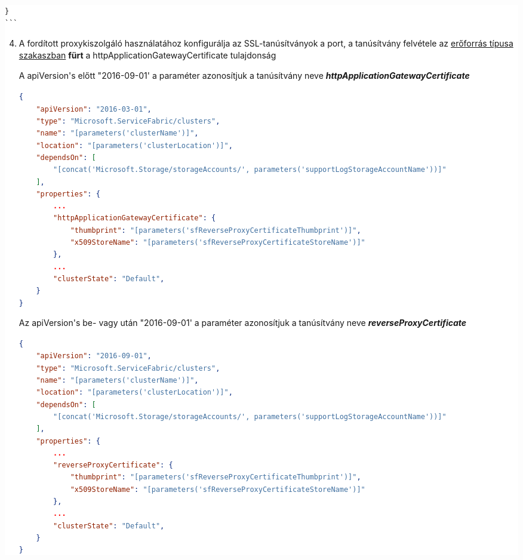     }
    ```
4. A fordított proxykiszolgáló használatához konfigurálja az SSL-tanúsítványok a port, a tanúsítvány felvétele az [erőforrás típusa szakaszban](../resource-group-authoring-templates.md) **fürt** a httpApplicationGatewayCertificate tulajdonság

    A apiVersion's előtt "2016-09-01' a paraméter azonosítjuk a tanúsítvány neve ***httpApplicationGatewayCertificate***

    ```json
    {
        "apiVersion": "2016-03-01",
        "type": "Microsoft.ServiceFabric/clusters",
        "name": "[parameters('clusterName')]",
        "location": "[parameters('clusterLocation')]",
        "dependsOn": [
            "[concat('Microsoft.Storage/storageAccounts/', parameters('supportLogStorageAccountName'))]"
        ],
        "properties": {
            ...
            "httpApplicationGatewayCertificate": {
                "thumbprint": "[parameters('sfReverseProxyCertificateThumbprint')]",
                "x509StoreName": "[parameters('sfReverseProxyCertificateStoreName')]"
            },
            ...
            "clusterState": "Default",
        }
    }
    ```
    Az apiVersion's be- vagy után "2016-09-01' a paraméter azonosítjuk a tanúsítvány neve ***reverseProxyCertificate***
    
    ```json
    {
        "apiVersion": "2016-09-01",
        "type": "Microsoft.ServiceFabric/clusters",
        "name": "[parameters('clusterName')]",
        "location": "[parameters('clusterLocation')]",
        "dependsOn": [
            "[concat('Microsoft.Storage/storageAccounts/', parameters('supportLogStorageAccountName'))]"
        ],
        "properties": {
            ...
            "reverseProxyCertificate": {
                "thumbprint": "[parameters('sfReverseProxyCertificateThumbprint')]",
                "x509StoreName": "[parameters('sfReverseProxyCertificateStoreName')]"
            },
            ...
            "clusterState": "Default",
        }
    }
    ```


[0]: ./media/service-fabric-reverseproxy/external-communication.png
[1]: ./media/service-fabric-reverseproxy/internal-communication.png